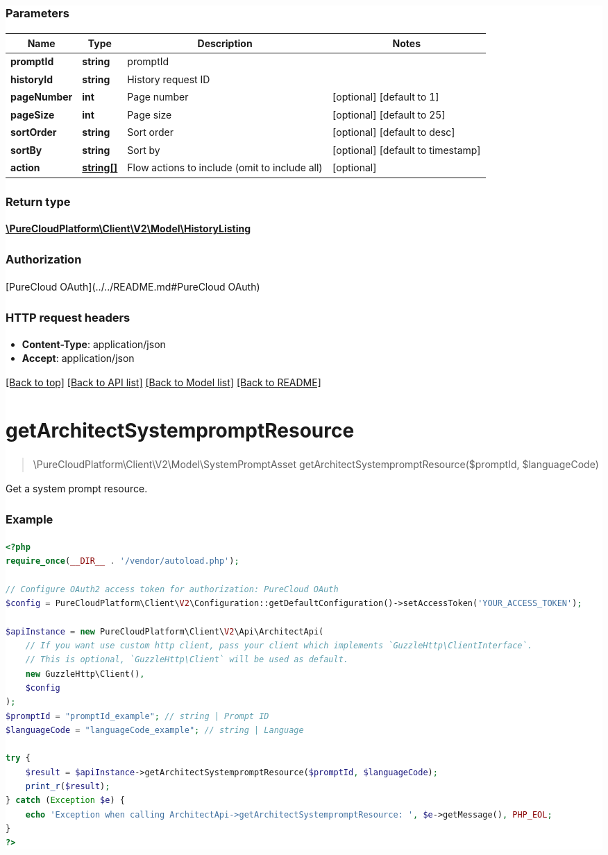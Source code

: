 ### Parameters

Name | Type | Description  | Notes
------------- | ------------- | ------------- | -------------
 **promptId** | **string**| promptId |
 **historyId** | **string**| History request ID |
 **pageNumber** | **int**| Page number | [optional] [default to 1]
 **pageSize** | **int**| Page size | [optional] [default to 25]
 **sortOrder** | **string**| Sort order | [optional] [default to desc]
 **sortBy** | **string**| Sort by | [optional] [default to timestamp]
 **action** | [**string[]**](../Model/string.md)| Flow actions to include (omit to include all) | [optional]

### Return type

[**\PureCloudPlatform\Client\V2\Model\HistoryListing**](../Model/HistoryListing.md)

### Authorization

[PureCloud OAuth](../../README.md#PureCloud OAuth)

### HTTP request headers

 - **Content-Type**: application/json
 - **Accept**: application/json

[[Back to top]](#) [[Back to API list]](../../README.md#documentation-for-api-endpoints) [[Back to Model list]](../../README.md#documentation-for-models) [[Back to README]](../../README.md)

# **getArchitectSystempromptResource**
> \PureCloudPlatform\Client\V2\Model\SystemPromptAsset getArchitectSystempromptResource($promptId, $languageCode)

Get a system prompt resource.



### Example
```php
<?php
require_once(__DIR__ . '/vendor/autoload.php');

// Configure OAuth2 access token for authorization: PureCloud OAuth
$config = PureCloudPlatform\Client\V2\Configuration::getDefaultConfiguration()->setAccessToken('YOUR_ACCESS_TOKEN');

$apiInstance = new PureCloudPlatform\Client\V2\Api\ArchitectApi(
    // If you want use custom http client, pass your client which implements `GuzzleHttp\ClientInterface`.
    // This is optional, `GuzzleHttp\Client` will be used as default.
    new GuzzleHttp\Client(),
    $config
);
$promptId = "promptId_example"; // string | Prompt ID
$languageCode = "languageCode_example"; // string | Language

try {
    $result = $apiInstance->getArchitectSystempromptResource($promptId, $languageCode);
    print_r($result);
} catch (Exception $e) {
    echo 'Exception when calling ArchitectApi->getArchitectSystempromptResource: ', $e->getMessage(), PHP_EOL;
}
?>
```